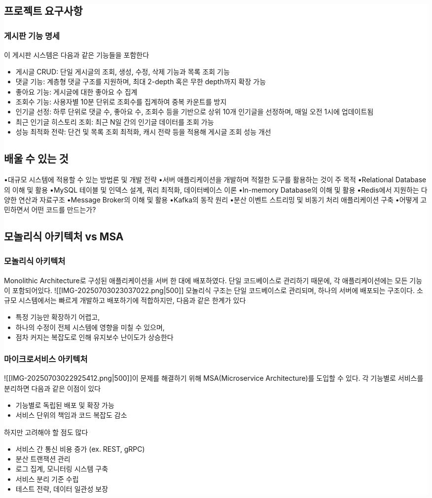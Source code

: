 ## 프로젝트 요구사항
### 게시판 기능 명세
이 게시판 시스템은 다음과 같은 기능들을 포함한다
- 게시글 CRUD: 단일 게시글의 조회, 생성, 수정, 삭제 기능과 목록 조회 기능
- 댓글 기능: 계층형 댓글 구조를 지원하며, 최대 2-depth 혹은 무한 depth까지 확장 가능
- 좋아요 기능: 게시글에 대한 좋아요 수 집계
- 조회수 기능: 사용자별 10분 단위로 조회수를 집계하여 중복 카운트를 방지
- 인기글 선정: 하루 단위로 댓글 수, 좋아요 수, 조회수 등을 기반으로 상위 10개 인기글을 선정하며, 매일 오전 1시에 업데이트됨
- 최근 인기글 히스토리 조회: 최근 N일 간의 인기글 데이터를 조회 가능
- 성능 최적화 전략: 단건 및 목록 조회 최적화, 캐시 전략 등을 적용해 게시글 조회 성능 개선

## 배울 수 있는 것
•대규모 시스템에 적용할 수 있는 방법론 및 개발 전략
•서버 애플리케이션을 개발하며 적절한 도구를 활용하는 것이 주 목적
•Relational Database의 이해 및 활용
•MySQL 테이블 및 인덱스 설계, 쿼리 최적화, 데이터베이스 이론
•In-memory Database의 이해 및 활용
•Redis에서 지원하는 다양한 연산과 자료구조
•Message Broker의 이해 및 활용
•Kafka의 동작 원리
•분산 이벤트 스트리밍 및 비동기 처리 애플리케이션 구축
•어떻게 고민하면서 어떤 코드를 만드는가?


## 모놀리식 아키텍처 vs MSA
### 모놀리식 아키텍처
Monolithic Architecture로 구성된 애플리케이션을 서버 한 대에 배포하였다.
단일 코드베이스로 관리하기 때문에, 각 애플리케이션에는 모든 기능이 포함되어있다.
![[IMG-20250703023037022.png|500]]
모놀리식 구조는 단일 코드베이스로 관리되며, 하나의 서버에 배포되는 구조이다. 
소규모 시스템에서는 빠르게 개발하고 배포하기에 적합하지만, 다음과 같은 한계가 있다

- 특정 기능만 확장하기 어렵고,
- 하나의 수정이 전체 시스템에 영향을 미칠 수 있으며,
- 점차 커지는 복잡도로 인해 유지보수 난이도가 상승한다

### 마이크로서비스 아키텍처
![[IMG-20250703022925412.png|500]]이 문제를 해결하기 위해 MSA(Microservice Architecture)를 도입할 수 있다.
각 기능별로 서비스를 분리하면 다음과 같은 이점이 있다

- 기능별로 독립된 배포 및 확장 가능
- 서비스 단위의 책임과 코드 복잡도 감소

하지만 고려해야 할 점도 많다

- 서비스 간 통신 비용 증가 (ex. REST, gRPC)
- 분산 트랜잭션 관리
- 로그 집계, 모니터링 시스템 구축
- 서비스 분리 기준 수립
- 테스트 전략, 데이터 일관성 보장
